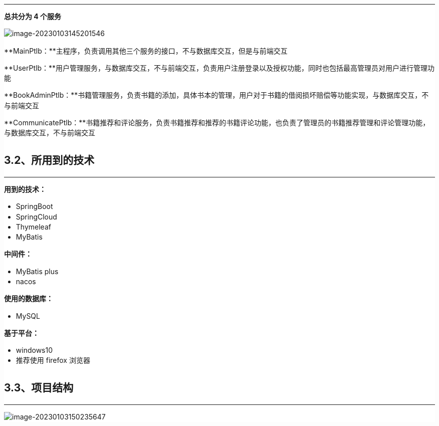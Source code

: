 ------

**总共分为 4 个服务**

![image-20230103145201546](D:\typro\笔记\image\image-20230103145201546.png)



**MainPtlb：**主程序，负责调用其他三个服务的接口，不与数据库交互，但是与前端交互

**UserPtlb：**用户管理服务，与数据库交互，不与前端交互，负责用户注册登录以及授权功能，同时也包括最高管理员对用户进行管理功能

**BookAdminPtlb：**书籍管理服务，负责书籍的添加，具体书本的管理，用户对于书籍的借阅损坏赔偿等功能实现，与数据库交互，不与前端交互

**CommunicatePtlb：**书籍推荐和评论服务，负责书籍推荐和推荐的书籍评论功能，也负责了管理员的书籍推荐管理和评论管理功能，与数据库交互，不与前端交互







## 3.2、所用到的技术

------

**用到的技术：**

- SpringBoot
- SpringCloud
- Thymeleaf
- MyBatis

**中间件：**

- MyBatis plus
- nacos

**使用的数据库：**

- MySQL

**基于平台：**

- windows10
- 推荐使用 firefox 浏览器







## 3.3、项目结构

------

![image-20230103150235647](D:\typro\笔记\image\image-20230103150235647.png)









